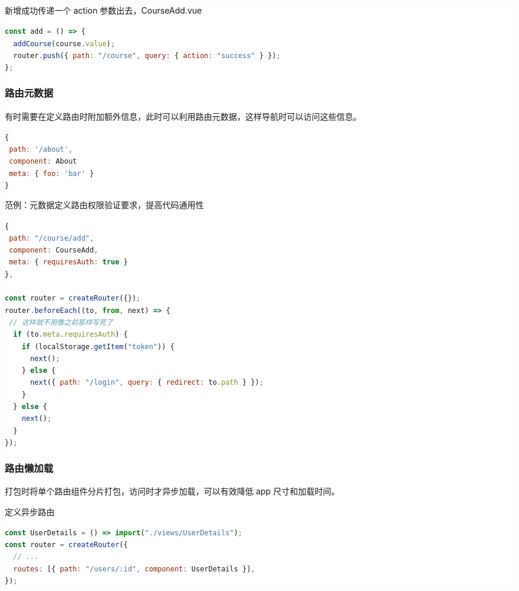 ```vue
```

新增成功传递⼀个 action 参数出去，CourseAdd.vue

```js
const add = () => {
  addCourse(course.value);
  router.push({ path: "/course", query: { action: "success" } });
};
```

### 路由元数据

有时需要在定义路由时附加额外信息，此时可以利⽤路由元数据，这样导航时可以访问这些信息。

```js
{
 path: '/about',
 component: About
 meta: { foo: 'bar' }
}
```

范例：元数据定义路由权限验证要求，提⾼代码通⽤性

```js
{
 path: "/course/add",
 component: CourseAdd,
 meta: { requiresAuth: true }
},

const router = createRouter({});
router.beforeEach((to, from, next) => {
 // 这样就不⽤像之前那样写死了
  if (to.meta.requiresAuth) {
    if (localStorage.getItem("token")) {
      next();
    } else {
      next({ path: "/login", query: { redirect: to.path } });
    }
  } else {
    next();
  }
});
```

### 路由懒加载

打包时将单个路由组件分⽚打包，访问时才异步加载，可以有效降低 app 尺⼨和加载时间。

定义异步路由

```js
const UserDetails = () => import("./views/UserDetails");
const router = createRouter({
  // ...
  routes: [{ path: "/users/:id", component: UserDetails }],
});
```
